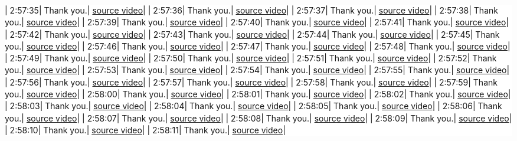 | 2:57:35| Thank you.| [source video](https://archive.org/details/cocomws110815?start=10655)|
| 2:57:36| Thank you.| [source video](https://archive.org/details/cocomws110815?start=10656)|
| 2:57:37| Thank you.| [source video](https://archive.org/details/cocomws110815?start=10657)|
| 2:57:38| Thank you.| [source video](https://archive.org/details/cocomws110815?start=10658)|
| 2:57:39| Thank you.| [source video](https://archive.org/details/cocomws110815?start=10659)|
| 2:57:40| Thank you.| [source video](https://archive.org/details/cocomws110815?start=10660)|
| 2:57:41| Thank you.| [source video](https://archive.org/details/cocomws110815?start=10661)|
| 2:57:42| Thank you.| [source video](https://archive.org/details/cocomws110815?start=10662)|
| 2:57:43| Thank you.| [source video](https://archive.org/details/cocomws110815?start=10663)|
| 2:57:44| Thank you.| [source video](https://archive.org/details/cocomws110815?start=10664)|
| 2:57:45| Thank you.| [source video](https://archive.org/details/cocomws110815?start=10665)|
| 2:57:46| Thank you.| [source video](https://archive.org/details/cocomws110815?start=10666)|
| 2:57:47| Thank you.| [source video](https://archive.org/details/cocomws110815?start=10667)|
| 2:57:48| Thank you.| [source video](https://archive.org/details/cocomws110815?start=10668)|
| 2:57:49| Thank you.| [source video](https://archive.org/details/cocomws110815?start=10669)|
| 2:57:50| Thank you.| [source video](https://archive.org/details/cocomws110815?start=10670)|
| 2:57:51| Thank you.| [source video](https://archive.org/details/cocomws110815?start=10671)|
| 2:57:52| Thank you.| [source video](https://archive.org/details/cocomws110815?start=10672)|
| 2:57:53| Thank you.| [source video](https://archive.org/details/cocomws110815?start=10673)|
| 2:57:54| Thank you.| [source video](https://archive.org/details/cocomws110815?start=10674)|
| 2:57:55| Thank you.| [source video](https://archive.org/details/cocomws110815?start=10675)|
| 2:57:56| Thank you.| [source video](https://archive.org/details/cocomws110815?start=10676)|
| 2:57:57| Thank you.| [source video](https://archive.org/details/cocomws110815?start=10677)|
| 2:57:58| Thank you.| [source video](https://archive.org/details/cocomws110815?start=10678)|
| 2:57:59| Thank you.| [source video](https://archive.org/details/cocomws110815?start=10679)|
| 2:58:00| Thank you.| [source video](https://archive.org/details/cocomws110815?start=10680)|
| 2:58:01| Thank you.| [source video](https://archive.org/details/cocomws110815?start=10681)|
| 2:58:02| Thank you.| [source video](https://archive.org/details/cocomws110815?start=10682)|
| 2:58:03| Thank you.| [source video](https://archive.org/details/cocomws110815?start=10683)|
| 2:58:04| Thank you.| [source video](https://archive.org/details/cocomws110815?start=10684)|
| 2:58:05| Thank you.| [source video](https://archive.org/details/cocomws110815?start=10685)|
| 2:58:06| Thank you.| [source video](https://archive.org/details/cocomws110815?start=10686)|
| 2:58:07| Thank you.| [source video](https://archive.org/details/cocomws110815?start=10687)|
| 2:58:08| Thank you.| [source video](https://archive.org/details/cocomws110815?start=10688)|
| 2:58:09| Thank you.| [source video](https://archive.org/details/cocomws110815?start=10689)|
| 2:58:10| Thank you.| [source video](https://archive.org/details/cocomws110815?start=10690)|
| 2:58:11| Thank you.| [source video](https://archive.org/details/cocomws110815?start=10691)|